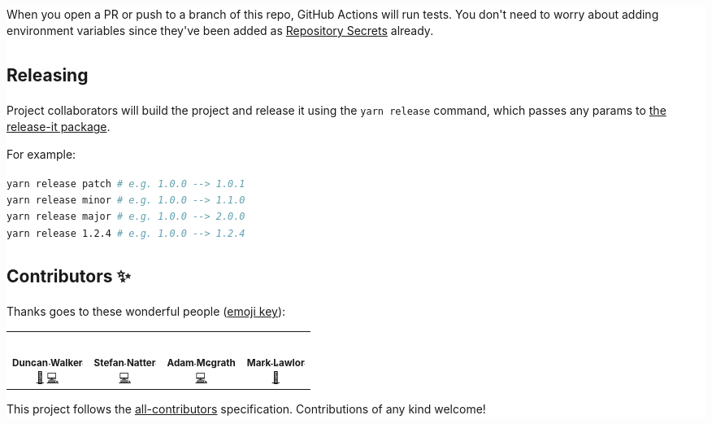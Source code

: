 When you open a PR or push to a branch of this repo, GitHub Actions will run
tests. You don't need to worry about adding environment variables since they've
been added as
[Repository Secrets](https://docs.github.com/en/actions/security-guides/encrypted-secrets)
already.

## Releasing

Project collaborators will build the project and release it using the
`yarn release` command, which passes any params to
[the release-it package](https://github.com/release-it/release-it/).

For example:

```sh
yarn release patch # e.g. 1.0.0 --> 1.0.1
yarn release minor # e.g. 1.0.0 --> 1.1.0
yarn release major # e.g. 1.0.0 --> 2.0.0
yarn release 1.2.4 # e.g. 1.0.0 --> 1.2.4
```

## Contributors ✨

Thanks goes to these wonderful people
([emoji key](https://allcontributors.org/docs/en/emoji-key)):




<table>
  <tr>
    <td align="center"><a href="https://github.com/sir-dunxalot"><img src="https://avatars.githubusercontent.com/u/4495352?v=4?s=100" width="100px;" alt=""/><br /><sub><b>Duncan Walker</b></sub></a><br /><a href="#ideas-sir-dunxalot" title="Ideas, Planning, & Feedback">🤔</a> <a href="https://github.com/sir-dunxalot/cypress-nextjs-auth0/commits?author=sir-dunxalot" title="Code">💻</a></td>
    <td align="center"><a href="https://natterstefan.me/"><img src="https://avatars.githubusercontent.com/u/1043668?v=4?s=100" width="100px;" alt=""/><br /><sub><b>Stefan Natter</b></sub></a><br /><a href="https://github.com/sir-dunxalot/cypress-nextjs-auth0/commits?author=natterstefan" title="Code">💻</a></td>
    <td align="center"><a href="https://github.com/adamjmcgrath"><img src="https://avatars.githubusercontent.com/u/1299658?v=4?s=100" width="100px;" alt=""/><br /><sub><b>Adam Mcgrath</b></sub></a><br /><a href="https://github.com/sir-dunxalot/cypress-nextjs-auth0/commits?author=adamjmcgrath" title="Code">💻</a></td>
    <td align="center"><a href="https://github.com/marklawlor"><img src="https://avatars.githubusercontent.com/u/3946701?v=4?s=100" width="100px;" alt=""/><br /><sub><b>Mark Lawlor</b></sub></a><br /><a href="https://github.com/sir-dunxalot/cypress-nextjs-auth0/commits?author=marklawlor" title="Documentation">📖</a></td>
  </tr>
</table>






This project follows the
[all-contributors](https://github.com/all-contributors/all-contributors)
specification. Contributions of any kind welcome!
